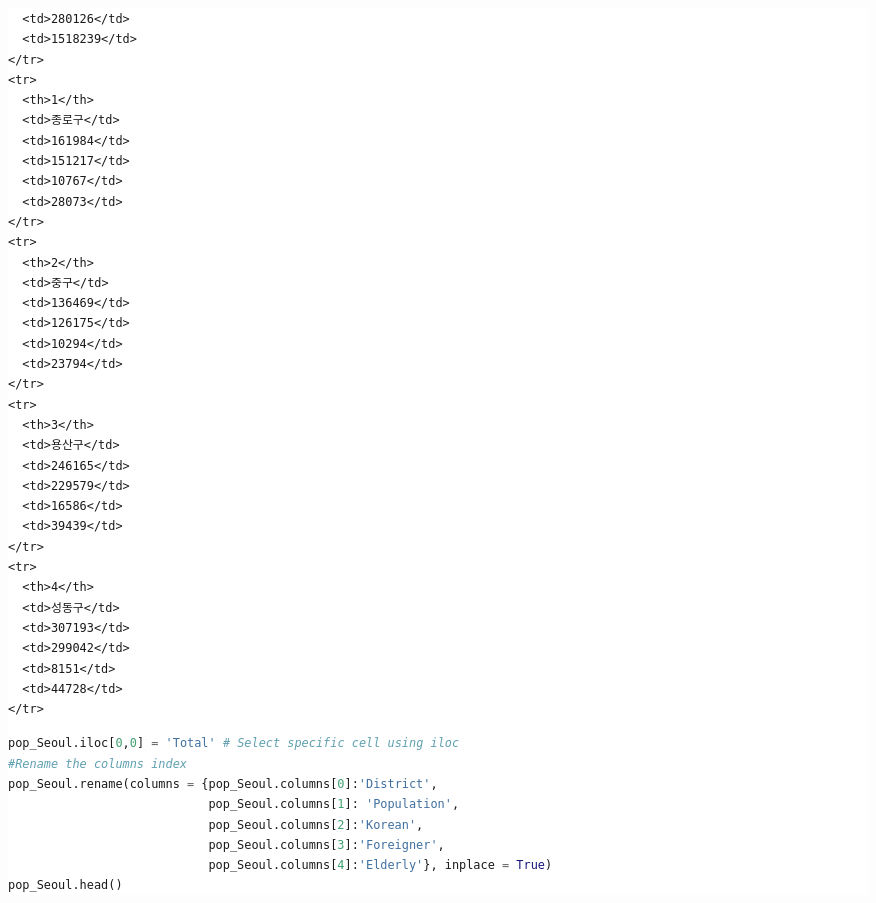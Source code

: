       <td>280126</td>
      <td>1518239</td>
    </tr>
    <tr>
      <th>1</th>
      <td>종로구</td>
      <td>161984</td>
      <td>151217</td>
      <td>10767</td>
      <td>28073</td>
    </tr>
    <tr>
      <th>2</th>
      <td>중구</td>
      <td>136469</td>
      <td>126175</td>
      <td>10294</td>
      <td>23794</td>
    </tr>
    <tr>
      <th>3</th>
      <td>용산구</td>
      <td>246165</td>
      <td>229579</td>
      <td>16586</td>
      <td>39439</td>
    </tr>
    <tr>
      <th>4</th>
      <td>성동구</td>
      <td>307193</td>
      <td>299042</td>
      <td>8151</td>
      <td>44728</td>
    </tr>
  </tbody>
</table>
</div>




```python
pop_Seoul.iloc[0,0] = 'Total' # Select specific cell using iloc
#Rename the columns index
pop_Seoul.rename(columns = {pop_Seoul.columns[0]:'District',
                            pop_Seoul.columns[1]: 'Population',
                            pop_Seoul.columns[2]:'Korean',
                            pop_Seoul.columns[3]:'Foreigner',
                            pop_Seoul.columns[4]:'Elderly'}, inplace = True)
pop_Seoul.head()
```

